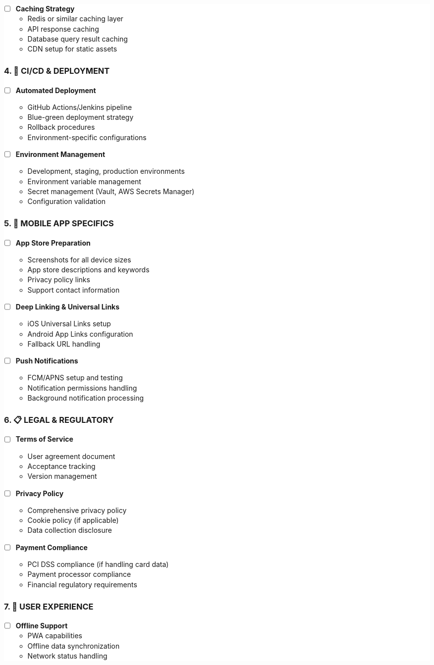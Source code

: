 - [ ] **Caching Strategy**
  - Redis or similar caching layer
  - API response caching
  - Database query result caching
  - CDN setup for static assets

### 4. 🔄 **CI/CD & DEPLOYMENT**
- [ ] **Automated Deployment**
  - GitHub Actions/Jenkins pipeline
  - Blue-green deployment strategy
  - Rollback procedures
  - Environment-specific configurations

- [ ] **Environment Management**
  - Development, staging, production environments
  - Environment variable management
  - Secret management (Vault, AWS Secrets Manager)
  - Configuration validation

### 5. 📱 **MOBILE APP SPECIFICS**
- [ ] **App Store Preparation**
  - Screenshots for all device sizes
  - App store descriptions and keywords
  - Privacy policy links
  - Support contact information

- [ ] **Deep Linking & Universal Links**
  - iOS Universal Links setup
  - Android App Links configuration
  - Fallback URL handling

- [ ] **Push Notifications**
  - FCM/APNS setup and testing
  - Notification permissions handling
  - Background notification processing

### 6. 📋 **LEGAL & REGULATORY**
- [ ] **Terms of Service**
  - User agreement document
  - Acceptance tracking
  - Version management

- [ ] **Privacy Policy**
  - Comprehensive privacy policy
  - Cookie policy (if applicable)
  - Data collection disclosure

- [ ] **Payment Compliance**
  - PCI DSS compliance (if handling card data)
  - Payment processor compliance
  - Financial regulatory requirements

### 7. 🎯 **USER EXPERIENCE**
- [ ] **Offline Support**
  - PWA capabilities
  - Offline data synchronization
  - Network status handling
